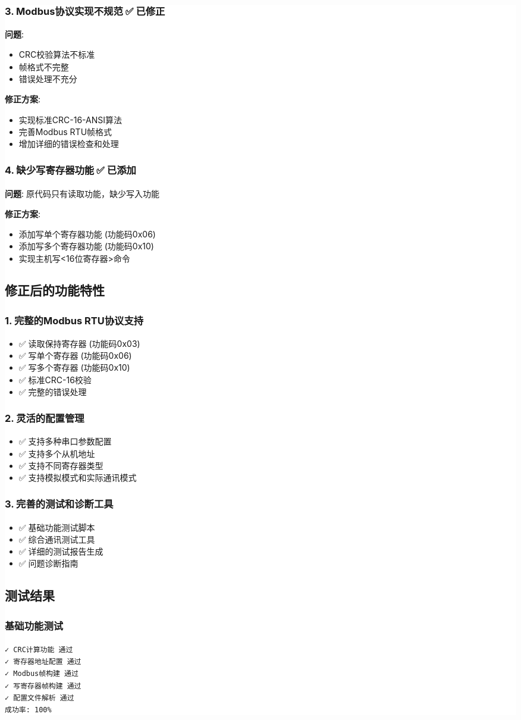 ### 3. Modbus协议实现不规范 ✅ 已修正

**问题**: 
- CRC校验算法不标准
- 帧格式不完整
- 错误处理不充分

**修正方案**:
- 实现标准CRC-16-ANSI算法
- 完善Modbus RTU帧格式
- 增加详细的错误检查和处理

### 4. 缺少写寄存器功能 ✅ 已添加

**问题**: 原代码只有读取功能，缺少写入功能

**修正方案**:
- 添加写单个寄存器功能 (功能码0x06)
- 添加写多个寄存器功能 (功能码0x10)
- 实现主机写<16位寄存器>命令

## 修正后的功能特性

### 1. 完整的Modbus RTU协议支持
- ✅ 读取保持寄存器 (功能码0x03)
- ✅ 写单个寄存器 (功能码0x06)  
- ✅ 写多个寄存器 (功能码0x10)
- ✅ 标准CRC-16校验
- ✅ 完整的错误处理

### 2. 灵活的配置管理
- ✅ 支持多种串口参数配置
- ✅ 支持多个从机地址
- ✅ 支持不同寄存器类型
- ✅ 支持模拟模式和实际通讯模式

### 3. 完善的测试和诊断工具
- ✅ 基础功能测试脚本
- ✅ 综合通讯测试工具
- ✅ 详细的测试报告生成
- ✅ 问题诊断指南

## 测试结果

### 基础功能测试
```
✓ CRC计算功能 通过
✓ 寄存器地址配置 通过  
✓ Modbus帧构建 通过
✓ 写寄存器帧构建 通过
✓ 配置文件解析 通过
成功率: 100%
```
